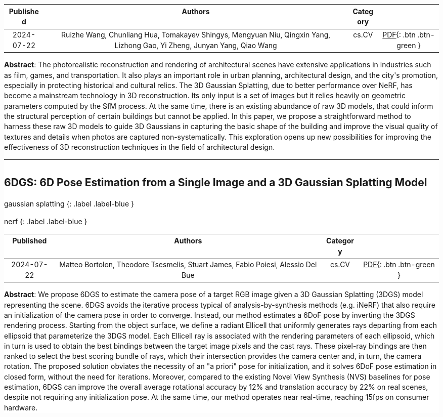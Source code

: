 | Published | Authors | Category | |
|:---:|:---:|:---:|:---:|
| 2024-07-22 | Ruizhe Wang, Chunliang Hua, Tomakayev Shingys, Mengyuan Niu, Qingxin Yang, Lizhong Gao, Yi Zheng, Junyan Yang, Qiao Wang | cs.CV | [PDF](http://arxiv.org/pdf/2407.15435v1){: .btn .btn-green } |

**Abstract**: The photorealistic reconstruction and rendering of architectural scenes have
extensive applications in industries such as film, games, and transportation.
It also plays an important role in urban planning, architectural design, and
the city's promotion, especially in protecting historical and cultural relics.
The 3D Gaussian Splatting, due to better performance over NeRF, has become a
mainstream technology in 3D reconstruction. Its only input is a set of images
but it relies heavily on geometric parameters computed by the SfM process. At
the same time, there is an existing abundance of raw 3D models, that could
inform the structural perception of certain buildings but cannot be applied. In
this paper, we propose a straightforward method to harness these raw 3D models
to guide 3D Gaussians in capturing the basic shape of the building and improve
the visual quality of textures and details when photos are captured
non-systematically. This exploration opens up new possibilities for improving
the effectiveness of 3D reconstruction techniques in the field of architectural
design.



---

## 6DGS: 6D Pose Estimation from a Single Image and a 3D Gaussian Splatting  Model

gaussian splatting
{: .label .label-blue }

nerf
{: .label .label-blue }

| Published | Authors | Category | |
|:---:|:---:|:---:|:---:|
| 2024-07-22 | Matteo Bortolon, Theodore Tsesmelis, Stuart James, Fabio Poiesi, Alessio Del Bue | cs.CV | [PDF](http://arxiv.org/pdf/2407.15484v1){: .btn .btn-green } |

**Abstract**: We propose 6DGS to estimate the camera pose of a target RGB image given a 3D
Gaussian Splatting (3DGS) model representing the scene. 6DGS avoids the
iterative process typical of analysis-by-synthesis methods (e.g. iNeRF) that
also require an initialization of the camera pose in order to converge.
Instead, our method estimates a 6DoF pose by inverting the 3DGS rendering
process. Starting from the object surface, we define a radiant Ellicell that
uniformly generates rays departing from each ellipsoid that parameterize the
3DGS model. Each Ellicell ray is associated with the rendering parameters of
each ellipsoid, which in turn is used to obtain the best bindings between the
target image pixels and the cast rays. These pixel-ray bindings are then ranked
to select the best scoring bundle of rays, which their intersection provides
the camera center and, in turn, the camera rotation. The proposed solution
obviates the necessity of an "a priori" pose for initialization, and it solves
6DoF pose estimation in closed form, without the need for iterations. Moreover,
compared to the existing Novel View Synthesis (NVS) baselines for pose
estimation, 6DGS can improve the overall average rotational accuracy by 12% and
translation accuracy by 22% on real scenes, despite not requiring any
initialization pose. At the same time, our method operates near real-time,
reaching 15fps on consumer hardware.
